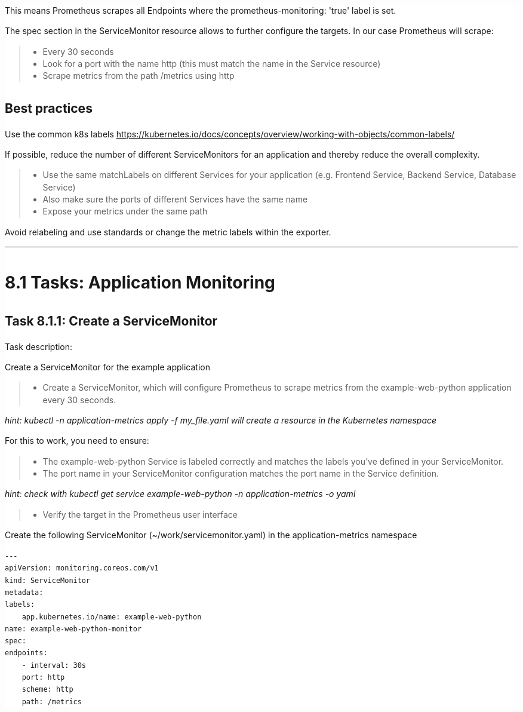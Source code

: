 
This means Prometheus scrapes all Endpoints where the prometheus-monitoring: 'true' label is set.

The spec section in the ServiceMonitor resource allows to further configure the targets. In our case Prometheus will scrape:

> - Every 30 seconds
> - Look for a port with the name http (this must match the name in the Service resource)
> - Scrape metrics from the path /metrics using http

## Best practices

Use the common k8s labels https://kubernetes.io/docs/concepts/overview/working-with-objects/common-labels/

If possible, reduce the number of different ServiceMonitors for an application and thereby reduce the overall complexity.

> - Use the same matchLabels on different Services for your application (e.g. Frontend Service, Backend Service, Database Service)
> - Also make sure the ports of different Services have the same name
> - Expose your metrics under the same path

Avoid relabeling and use standards or change the metric labels within the exporter.

***

# 8.1 Tasks: Application Monitoring

## Task 8.1.1: Create a ServiceMonitor

Task description:

Create a ServiceMonitor for the example application

> - Create a ServiceMonitor, which will configure Prometheus to scrape metrics from the example-web-python application every 30 seconds.

*hint: kubectl -n application-metrics apply -f my_file.yaml will create a resource in the Kubernetes namespace*

For this to work, you need to ensure:

> - The example-web-python Service is labeled correctly and matches the labels you’ve defined in your ServiceMonitor.
> - The port name in your ServiceMonitor configuration matches the port name in the Service definition.

*hint: check with kubectl get service example-web-python -n application-metrics -o yaml*

> - Verify the target in the Prometheus user interface

Create the following ServiceMonitor (~/work/servicemonitor.yaml) in the application-metrics namespace

>
    ---
    apiVersion: monitoring.coreos.com/v1
    kind: ServiceMonitor
    metadata:
    labels:
        app.kubernetes.io/name: example-web-python
    name: example-web-python-monitor
    spec:
    endpoints:
        - interval: 30s
        port: http
        scheme: http
        path: /metrics